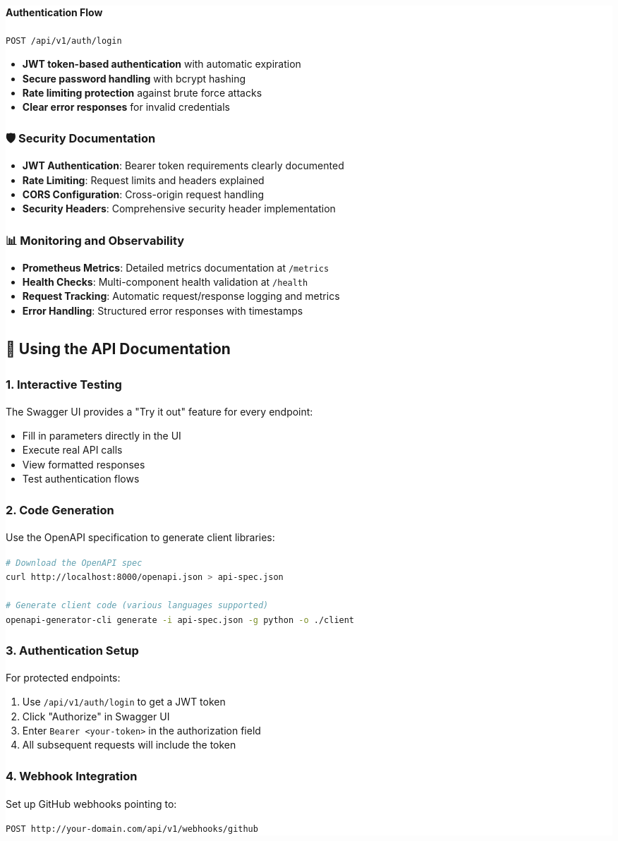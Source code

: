 #### Authentication Flow
```
POST /api/v1/auth/login
```
- **JWT token-based authentication** with automatic expiration
- **Secure password handling** with bcrypt hashing
- **Rate limiting protection** against brute force attacks
- **Clear error responses** for invalid credentials

### 🛡️ Security Documentation
- **JWT Authentication**: Bearer token requirements clearly documented
- **Rate Limiting**: Request limits and headers explained
- **CORS Configuration**: Cross-origin request handling
- **Security Headers**: Comprehensive security header implementation

### 📊 Monitoring and Observability
- **Prometheus Metrics**: Detailed metrics documentation at `/metrics`
- **Health Checks**: Multi-component health validation at `/health`
- **Request Tracking**: Automatic request/response logging and metrics
- **Error Handling**: Structured error responses with timestamps

## 🚀 Using the API Documentation

### 1. **Interactive Testing**
The Swagger UI provides a "Try it out" feature for every endpoint:
- Fill in parameters directly in the UI
- Execute real API calls
- View formatted responses
- Test authentication flows

### 2. **Code Generation**
Use the OpenAPI specification to generate client libraries:
```bash
# Download the OpenAPI spec
curl http://localhost:8000/openapi.json > api-spec.json

# Generate client code (various languages supported)
openapi-generator-cli generate -i api-spec.json -g python -o ./client
```

### 3. **Authentication Setup**
For protected endpoints:
1. Use `/api/v1/auth/login` to get a JWT token
2. Click "Authorize" in Swagger UI
3. Enter `Bearer <your-token>` in the authorization field
4. All subsequent requests will include the token

### 4. **Webhook Integration**
Set up GitHub webhooks pointing to:
```
POST http://your-domain.com/api/v1/webhooks/github
```
